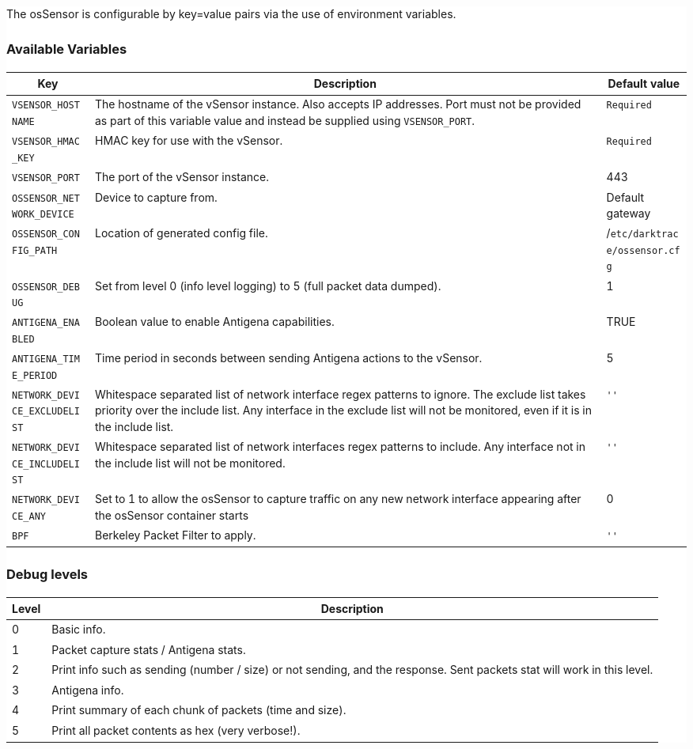 The osSensor is configurable by key=value pairs via the use of environment variables.

### Available Variables

| Key                          | Description                                                                                                                                                                                                                     | Default value                 |
| ---------------------------- | ------------------------------------------------------------------------------------------------------------------------------------------------------------------------------------------------------------------------------- | ----------------------------- |
| `VSENSOR_HOSTNAME`           | The hostname of the vSensor instance. Also accepts IP addresses. Port must not be provided as part of this variable value and instead be supplied using `VSENSOR_PORT`.                                                                                                                                                                                           | `Required`                    |
| `VSENSOR_HMAC_KEY`           | HMAC key for use with the vSensor.                                                                                                                                                                                              | `Required`                    |
| `VSENSOR_PORT`               | The port of the vSensor instance.                                                                                                                                                                                               | 443                           |
| `OSSENSOR_NETWORK_DEVICE`    | Device to capture from.                                                                                                                                                                                                         | Default gateway               |
| `OSSENSOR_CONFIG_PATH`       | Location of generated config file.                                                                                                                                                                                              | /`etc/darktrace/ossensor.cfg` |
| `OSSENSOR_DEBUG`             | Set from level 0 (info level logging) to 5 (full packet data dumped).                                                                                                                                                           | 1                             |
| `ANTIGENA_ENABLED`           | Boolean value to enable Antigena capabilities.                                                                                                                                                                                  | TRUE                          |
| `ANTIGENA_TIME_PERIOD`       | Time period in seconds between sending Antigena actions to the vSensor.                                                                                                                                                         | 5                             |
| `NETWORK_DEVICE_EXCLUDELIST` | Whitespace separated list of network interface regex patterns to ignore.   The exclude list takes priority over the include list. Any interface in the   exclude list will not be monitored, even if it is in the include list. | `''`                          |
| `NETWORK_DEVICE_INCLUDELIST` | Whitespace separated list of network interfaces regex patterns to   include. Any interface not in the include list will not be monitored.                                                                                       | `''`                          |
| `NETWORK_DEVICE_ANY`         | Set to 1 to allow the osSensor to capture traffic on any new network   interface appearing after the osSensor container starts                                                                                                  | 0                             |
| `BPF`                        | Berkeley Packet Filter to apply.                                                                                                                                                                                                | `''`                          |

### Debug levels

| Level | Description                                                                                                             |
| ----- | ----------------------------------------------------------------------------------------------------------------------- |
| 0     | Basic info.                                                                                                             |
| 1     | Packet capture stats / Antigena stats.                                                                                  |
| 2     | Print info such as sending (number / size) or not sending, and the response. Sent packets stat will work in this level. |
| 3     | Antigena info.                                                                                                          |
| 4     | Print summary of each chunk of packets (time and size).                                                                 |
| 5     | Print all packet contents as hex (very verbose!).                                                                       |

